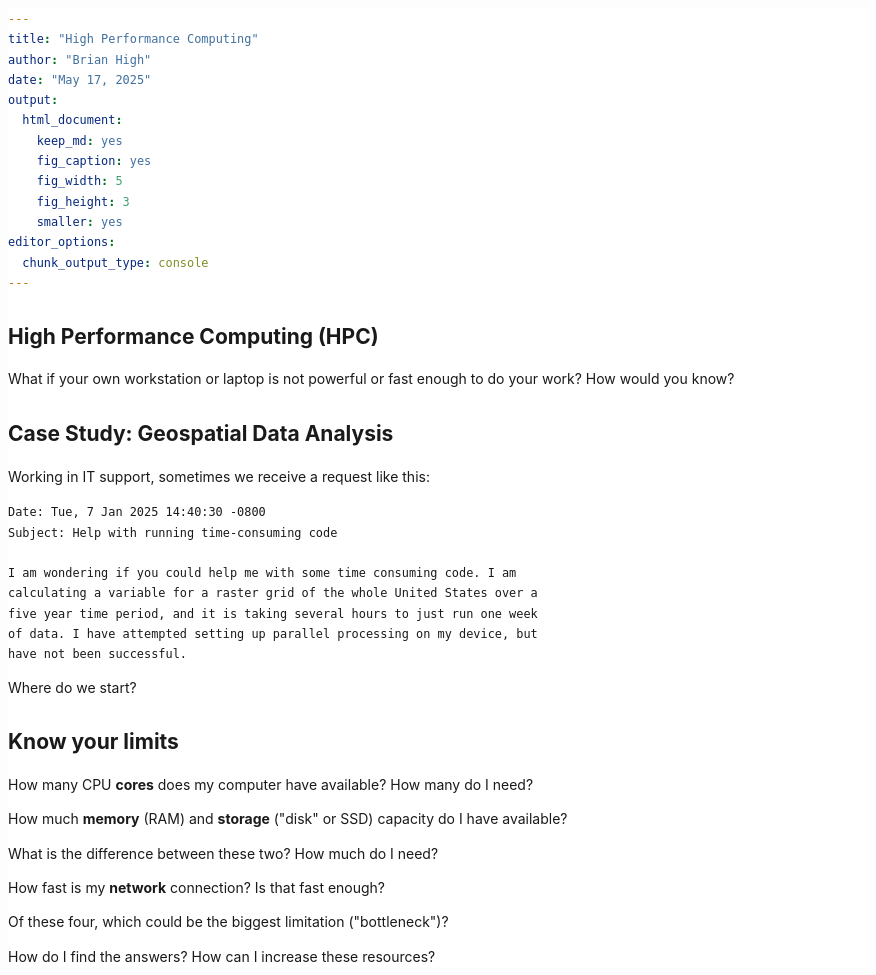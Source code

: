 ```yaml
---
title: "High Performance Computing"
author: "Brian High"
date: "May 17, 2025"
output:
  html_document:
    keep_md: yes
    fig_caption: yes
    fig_width: 5
    fig_height: 3
    smaller: yes
editor_options:
  chunk_output_type: console
---
```




## High Performance Computing (HPC)

What if your own workstation or laptop is not powerful or fast enough to do 
your work? How would you know?

## Case Study: Geospatial Data Analysis

Working in IT support, sometimes we receive a request like this:

```
Date: Tue, 7 Jan 2025 14:40:30 -0800
Subject: Help with running time-consuming code

I am wondering if you could help me with some time consuming code. I am
calculating a variable for a raster grid of the whole United States over a
five year time period, and it is taking several hours to just run one week
of data. I have attempted setting up parallel processing on my device, but
have not been successful.
```

Where do we start?

## Know your limits

How many CPU **cores** does my computer have available? How many do I need?

How much **memory** (RAM) and **storage** ("disk" or SSD) capacity do I have 
available? 

What is the difference between these two? How much do I need?

How fast is my **network** connection? Is that fast enough?

Of these four, which could be the biggest limitation ("bottleneck")?

How do I find the answers? How can I increase these resources?
